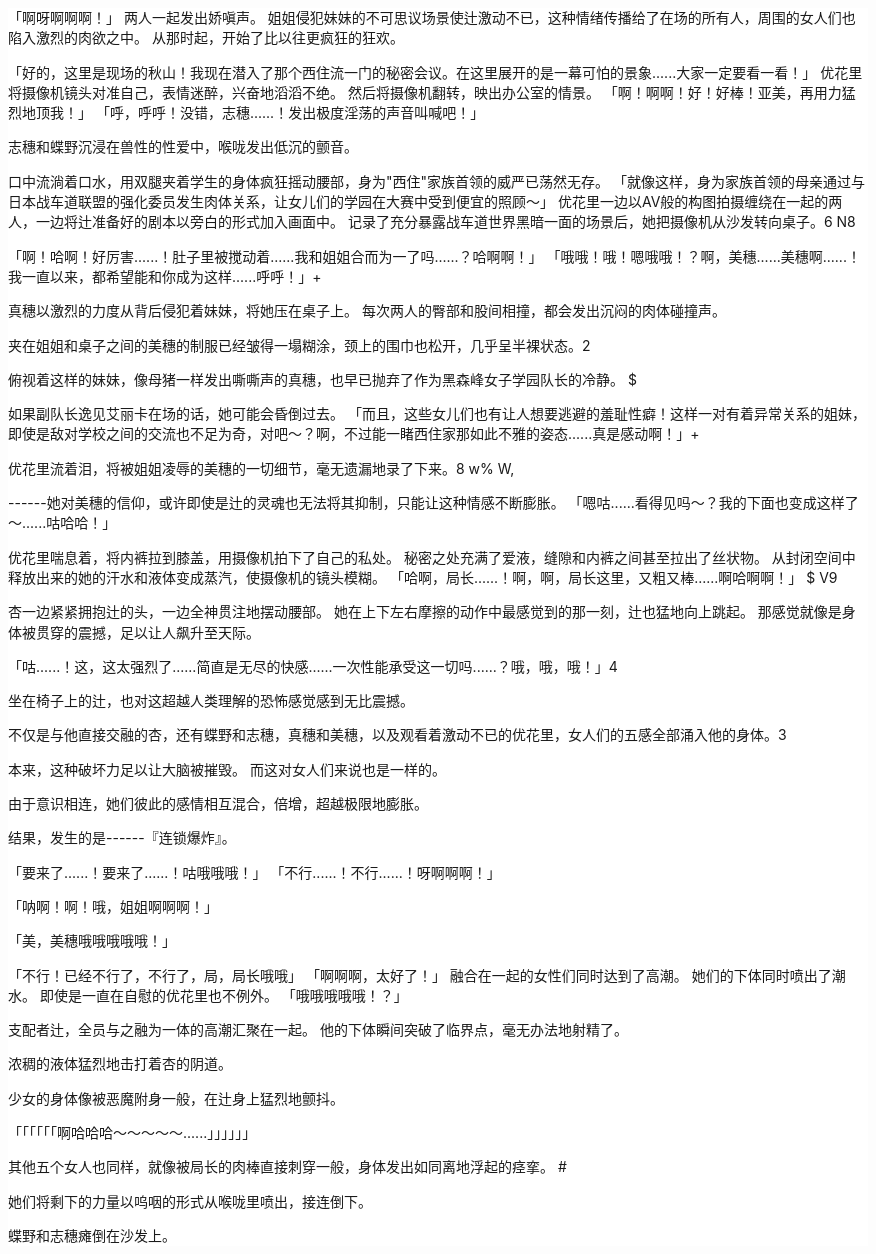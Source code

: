 「啊呀啊啊啊！」 两人一起发出娇嗔声。 姐姐侵犯妹妹的不可思议场景使辻激动不已，这种情绪传播给了在场的所有人，周围的女人们也陷入激烈的肉欲之中。 从那时起，开始了比以往更疯狂的狂欢。

「好的，这里是现场的秋山！我现在潜入了那个西住流一门的秘密会议。在这里展开的是一幕可怕的景象......大家一定要看一看！」 优花里将摄像机镜头对准自己，表情迷醉，兴奋地滔滔不绝。 然后将摄像机翻转，映出办公室的情景。 「啊！啊啊！好！好棒！亚美，再用力猛烈地顶我！」 「呼，呼呼！没错，志穗......！发出极度淫荡的声音叫喊吧！」

志穗和蝶野沉浸在兽性的性爱中，喉咙发出低沉的颤音。

口中流淌着口水，用双腿夹着学生的身体疯狂摇动腰部，身为"西住"家族首领的威严已荡然无存。 「就像这样，身为家族首领的母亲通过与日本战车道联盟的强化委员发生肉体关系，让女儿们的学园在大赛中受到便宜的照顾～」 优花里一边以AV般的构图拍摄缠绕在一起的两人，一边将辻准备好的剧本以旁白的形式加入画面中。 记录了充分暴露战车道世界黑暗一面的场景后，她把摄像机从沙发转向桌子。6 N8

「啊！哈啊！好厉害......！肚子里被搅动着......我和姐姐合而为一了吗......？哈啊啊！」 「哦哦！哦！嗯哦哦！？啊，美穗......美穗啊......！我一直以来，都希望能和你成为这样......呼呼！」+

真穗以激烈的力度从背后侵犯着妹妹，将她压在桌子上。 每次两人的臀部和股间相撞，都会发出沉闷的肉体碰撞声。

夹在姐姐和桌子之间的美穗的制服已经皱得一塌糊涂，颈上的围巾也松开，几乎呈半裸状态。2

俯视着这样的妹妹，像母猪一样发出嘶嘶声的真穗，也早已抛弃了作为黑森峰女子学园队长的冷静。 $

如果副队长逸见艾丽卡在场的话，她可能会昏倒过去。 「而且，这些女儿们也有让人想要逃避的羞耻性癖！这样一对有着异常关系的姐妹，即使是敌对学校之间的交流也不足为奇，对吧～？啊，不过能一睹西住家那如此不雅的姿态......真是感动啊！」+

优花里流着泪，将被姐姐凌辱的美穗的一切细节，毫无遗漏地录了下来。8 w% W,

------她对美穗的信仰，或许即使是辻的灵魂也无法将其抑制，只能让这种情感不断膨胀。 「嗯咕......看得见吗～？我的下面也变成这样了～......咕哈哈！」

优花里喘息着，将内裤拉到膝盖，用摄像机拍下了自己的私处。 秘密之处充满了爱液，缝隙和内裤之间甚至拉出了丝状物。 从封闭空间中释放出来的她的汗水和液体变成蒸汽，使摄像机的镜头模糊。 「哈啊，局长......！啊，啊，局长这里，又粗又棒......啊哈啊啊！」 $ V9

杏一边紧紧拥抱辻的头，一边全神贯注地摆动腰部。 她在上下左右摩擦的动作中最感觉到的那一刻，辻也猛地向上跳起。 那感觉就像是身体被贯穿的震撼，足以让人飙升至天际。

「咕......！这，这太强烈了......简直是无尽的快感......一次性能承受这一切吗......？哦，哦，哦！」4

坐在椅子上的辻，也对这超越人类理解的恐怖感觉感到无比震撼。

不仅是与他直接交融的杏，还有蝶野和志穗，真穗和美穗，以及观看着激动不已的优花里，女人们的五感全部涌入他的身体。3

本来，这种破坏力足以让大脑被摧毁。 而这对女人们来说也是一样的。

由于意识相连，她们彼此的感情相互混合，倍增，超越极限地膨胀。

结果，发生的是------『连锁爆炸』。

「要来了......！要来了......！咕哦哦哦！」 「不行......！不行......！呀啊啊啊！」

「呐啊！啊！哦，姐姐啊啊啊！」

「美，美穗哦哦哦哦哦！」

「不行！已经不行了，不行了，局，局长哦哦」 「啊啊啊，太好了！」 融合在一起的女性们同时达到了高潮。 她们的下体同时喷出了潮水。 即使是一直在自慰的优花里也不例外。 「哦哦哦哦哦！？」

支配者辻，全员与之融为一体的高潮汇聚在一起。 他的下体瞬间突破了临界点，毫无办法地射精了。

浓稠的液体猛烈地击打着杏的阴道。

少女的身体像被恶魔附身一般，在辻身上猛烈地颤抖。

「「「「「「啊哈哈哈～～～～～......」」」」」」

其他五个女人也同样，就像被局长的肉棒直接刺穿一般，身体发出如同离地浮起的痉挛。 #

她们将剩下的力量以呜咽的形式从喉咙里喷出，接连倒下。

蝶野和志穗瘫倒在沙发上。
